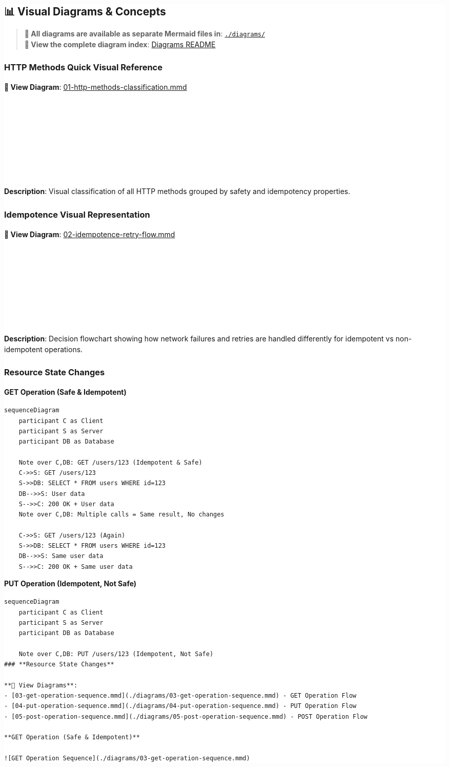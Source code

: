 
## 📊 **Visual Diagrams & Concepts**

> **📁 All diagrams are available as separate Mermaid files in**: [`./diagrams/`](./diagrams/)  
> **📖 View the complete diagram index**: [Diagrams README](./diagrams/README.md)

### **HTTP Methods Quick Visual Reference**

**🔗 View Diagram**: [01-http-methods-classification.mmd](./diagrams/01-http-methods-classification.mmd)

![HTTP Methods Classification](./diagrams/01-http-methods-classification.mmd)

**Description**: Visual classification of all HTTP methods grouped by safety and idempotency properties.

### **Idempotence Visual Representation**

**🔗 View Diagram**: [02-idempotence-retry-flow.mmd](./diagrams/02-idempotence-retry-flow.mmd)

![Idempotence Retry Flow](./diagrams/02-idempotence-retry-flow.mmd)

**Description**: Decision flowchart showing how network failures and retries are handled differently for idempotent vs non-idempotent operations.

### **Resource State Changes**

**GET Operation (Safe & Idempotent)**
```mermaid
sequenceDiagram
    participant C as Client
    participant S as Server
    participant DB as Database
    
    Note over C,DB: GET /users/123 (Idempotent & Safe)
    C->>S: GET /users/123
    S->>DB: SELECT * FROM users WHERE id=123
    DB-->>S: User data
    S-->>C: 200 OK + User data
    Note over C,DB: Multiple calls = Same result, No changes
    
    C->>S: GET /users/123 (Again)
    S->>DB: SELECT * FROM users WHERE id=123
    DB-->>S: Same user data
    S-->>C: 200 OK + Same user data
```

**PUT Operation (Idempotent, Not Safe)**
```mermaid
sequenceDiagram
    participant C as Client
    participant S as Server
    participant DB as Database
    
    Note over C,DB: PUT /users/123 (Idempotent, Not Safe)
### **Resource State Changes**

**🔗 View Diagrams**: 
- [03-get-operation-sequence.mmd](./diagrams/03-get-operation-sequence.mmd) - GET Operation Flow
- [04-put-operation-sequence.mmd](./diagrams/04-put-operation-sequence.mmd) - PUT Operation Flow  
- [05-post-operation-sequence.mmd](./diagrams/05-post-operation-sequence.mmd) - POST Operation Flow

**GET Operation (Safe & Idempotent)**

![GET Operation Sequence](./diagrams/03-get-operation-sequence.mmd)

```